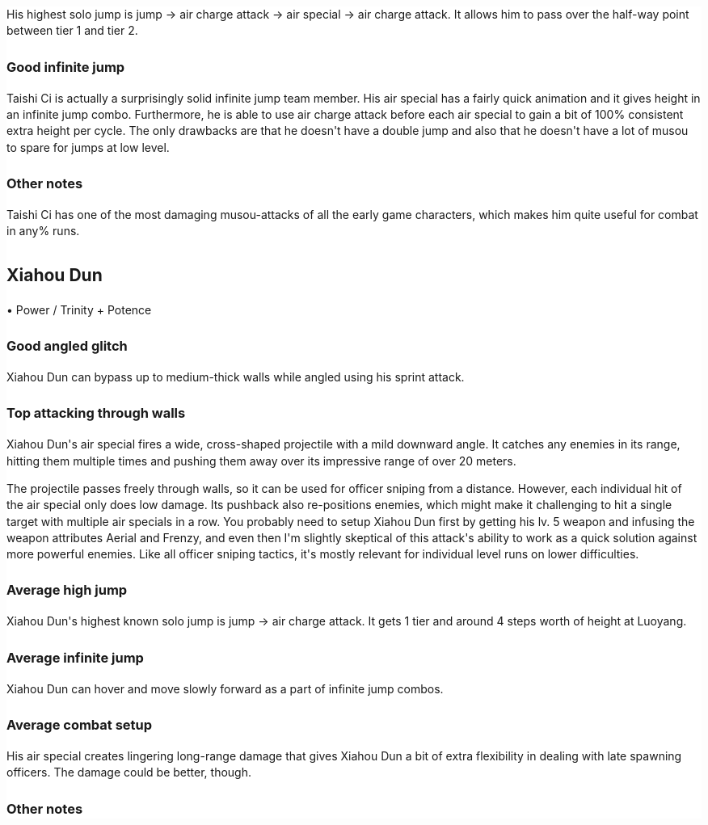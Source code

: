 His highest solo jump is jump -> air charge attack -> air special -> air charge attack. It allows him to pass over the half-way point between tier 1 and tier 2.

### Good infinite jump

Taishi Ci is actually a surprisingly solid infinite jump team member. His air special has a fairly quick animation and it gives height in an infinite jump combo. Furthermore, he is able to use air charge attack before each air special to gain a bit of 100% consistent extra height per cycle. The only drawbacks are that he doesn't have a double jump and also that he doesn't have a lot of musou to spare for jumps at low level.

### Other notes

Taishi Ci has one of the most damaging musou-attacks of all the early game characters, which makes him quite useful for combat in any% runs.

## Xiahou Dun

• Power / Trinity + Potence

### Good angled glitch

Xiahou Dun can bypass up to medium-thick walls while angled using his sprint attack.

### Top attacking through walls

Xiahou Dun's air special fires a wide, cross-shaped projectile with a mild downward angle. It catches any enemies in its range, hitting them multiple times and pushing them away over its impressive range of over 20 meters.

The projectile passes freely through walls, so it can be used for officer sniping from a distance. However, each individual hit of the air special only does low damage. Its pushback also re-positions enemies, which might make it challenging to hit a single target with multiple air specials in a row. You probably need to setup Xiahou Dun first by getting his lv. 5 weapon and infusing the weapon attributes Aerial and Frenzy, and even then I'm slightly skeptical of this attack's ability to work as a quick solution against more powerful enemies. Like all officer sniping tactics, it's mostly relevant for individual level runs on lower difficulties.

### Average high jump

Xiahou Dun's highest known solo jump is jump -> air charge attack. It gets 1 tier and around 4 steps worth of height at Luoyang.

### Average infinite jump

Xiahou Dun can hover and move slowly forward as a part of infinite jump combos.

### Average combat setup

His air special creates lingering long-range damage that gives Xiahou Dun a bit of extra flexibility in dealing with late spawning officers. The damage could be better, though.

### Other notes
